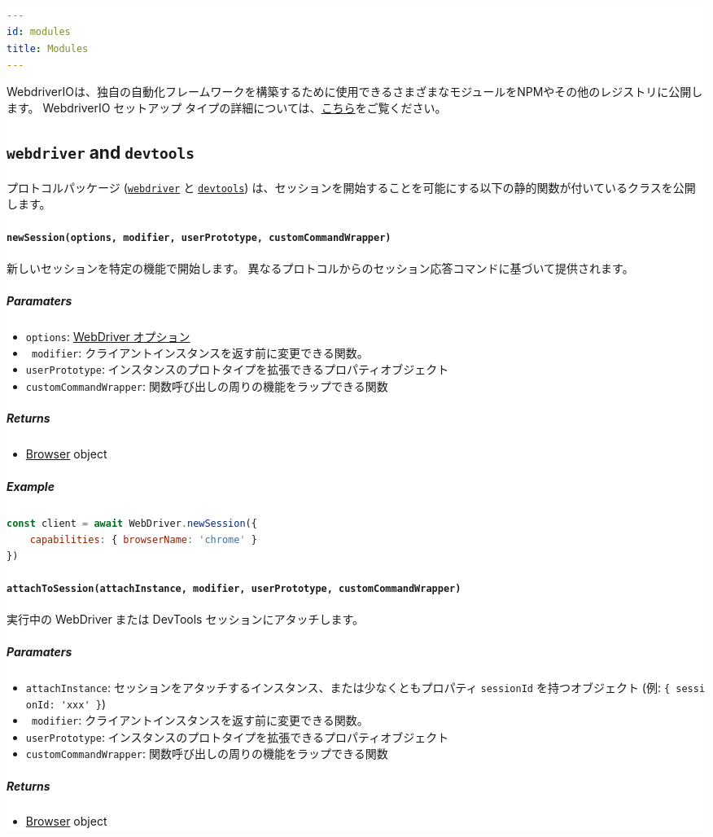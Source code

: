 ```yaml
---
id: modules
title: Modules
---
```


WebdriverIOは、独自の自動化フレームワークを構築するために使用できるさまざまなモジュールをNPMやその他のレジストリに公開します。 WebdriverIO セットアップ タイプの詳細については、[こちら](/docs/setuptypes)をご覧ください。

## `webdriver` and `devtools`

プロトコルパッケージ ([`webdriver`](https://www.npmjs.com/package/webdriver) と [`devtools`](https://www.npmjs.com/package/devtools)) は、セッションを開始することを可能にする以下の静的関数が付いているクラスを公開します。

#### `newSession(options, modifier, userPrototype, customCommandWrapper)`

新しいセッションを特定の機能で開始します。 異なるプロトコルからのセッション応答コマンドに基づいて提供されます。

##### Paramaters

- ` options `: [WebDriver オプション](/docs/configuration#webdriver-options)
- ` modifier`: クライアントインスタンスを返す前に変更できる関数。
- `userPrototype`: インスタンスのプロトタイプを拡張できるプロパティオブジェクト
- `customCommandWrapper`: 関数呼び出しの周りの機能をラップできる関数

##### Returns

- [Browser](/docs/api/browser) object

##### Example

```js
const client = await WebDriver.newSession({
    capabilities: { browserName: 'chrome' }
})
```

#### `attachToSession(attachInstance, modifier, userPrototype, customCommandWrapper)`

実行中の WebDriver または DevTools セッションにアタッチします。

##### Paramaters

- `attachInstance`: セッションをアタッチするインスタンス、または少なくともプロパティ `sessionId` を持つオブジェクト (例: `{ sessionId: 'xxx' }`)
- ` modifier`: クライアントインスタンスを返す前に変更できる関数。
- `userPrototype`: インスタンスのプロトタイプを拡張できるプロパティオブジェクト
- `customCommandWrapper`: 関数呼び出しの周りの機能をラップできる関数

##### Returns

- [Browser](/docs/api/browser) object
